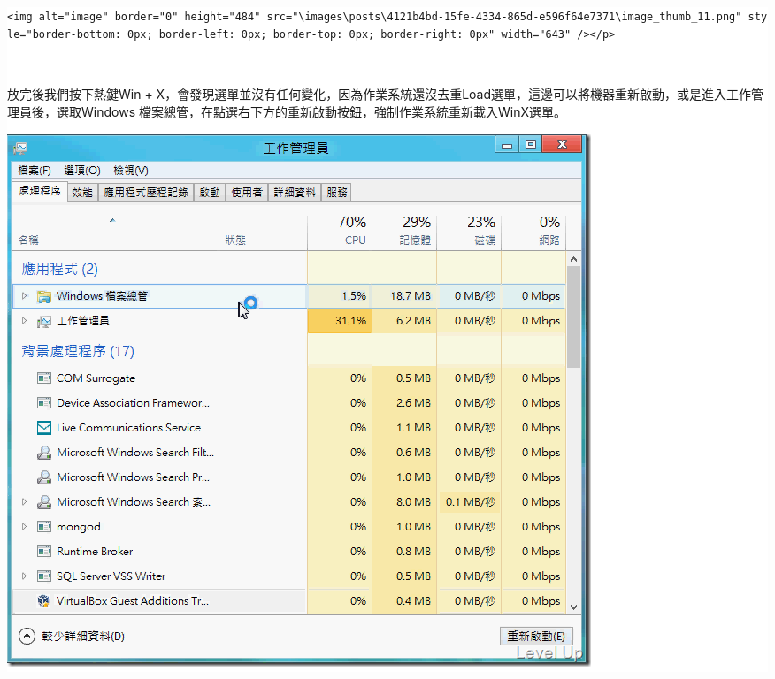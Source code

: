	<img alt="image" border="0" height="484" src="\images\posts\4121b4bd-15fe-4334-865d-e596f64e7371\image_thumb_11.png" style="border-bottom: 0px; border-left: 0px; border-top: 0px; border-right: 0px" width="643" /></p>
<p>
	 </p>
<p>
	放完後我們按下熱鍵Win + X，會發現選單並沒有任何變化，因為作業系統還沒去重Load選單，這邊可以將機器重新啟動，或是進入工作管理員後，選取Windows 檔案總管，在點選右下方的重新啟動按鈕，強制作業系統重新載入WinX選單。</p>
<p>
	<img alt="image" border="0" height="603" src="\images\posts\4121b4bd-15fe-4334-865d-e596f64e7371\image_thumb_12.png" style="border-bottom: 0px; border-left: 0px; border-top: 0px; border-right: 0px" width="660" /></p>